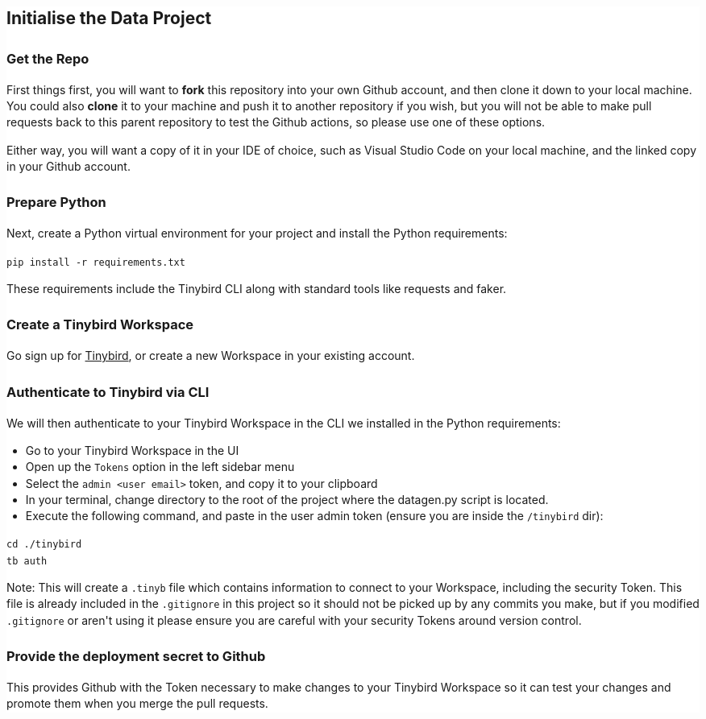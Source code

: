 ## Initialise the Data Project

### Get the Repo

First things first, you will want to **fork** this repository into your own Github account, and then clone it down to your local machine. You could also **clone** it to your machine and push it to another repository if you wish, but you will not be able to make pull requests back to this parent repository to test the Github actions, so please use one of these options.

Either way, you will want a copy of it in your IDE of choice, such as Visual Studio Code on your local machine, and the linked copy in your Github account.

### Prepare Python

Next, create a Python virtual environment for your project and install the Python requirements:

```shell
pip install -r requirements.txt
```

These requirements include the Tinybird CLI along with standard tools like requests and faker.

### Create a Tinybird Workspace

Go sign up for [Tinybird](https://ui.tinybird.co/), or create a new Workspace in your existing account.

### Authenticate to Tinybird via CLI

We will then authenticate to your Tinybird Workspace in the CLI we installed in the Python requirements:

* Go to your Tinybird Workspace in the UI
* Open up the `Tokens` option in the left sidebar menu
* Select the `admin <user email>` token, and copy it to your clipboard
* In your terminal, change directory to the root of the project where the datagen.py script is located.
* Execute the following command, and paste in the user admin token (ensure you are inside the `/tinybird` dir):

```shell
cd ./tinybird
tb auth
```

Note: This will create a `.tinyb` file which contains information to connect to your Workspace, including the security Token. This file is already included in the `.gitignore` in this project so it should not be picked up by any commits you make, but if you modified `.gitignore` or aren't using it please ensure you are careful with your security Tokens around version control.

### Provide the deployment secret to Github

This provides Github with the Token necessary to make changes to your Tinybird Workspace so it can test your changes and promote them when you merge the pull requests. 
